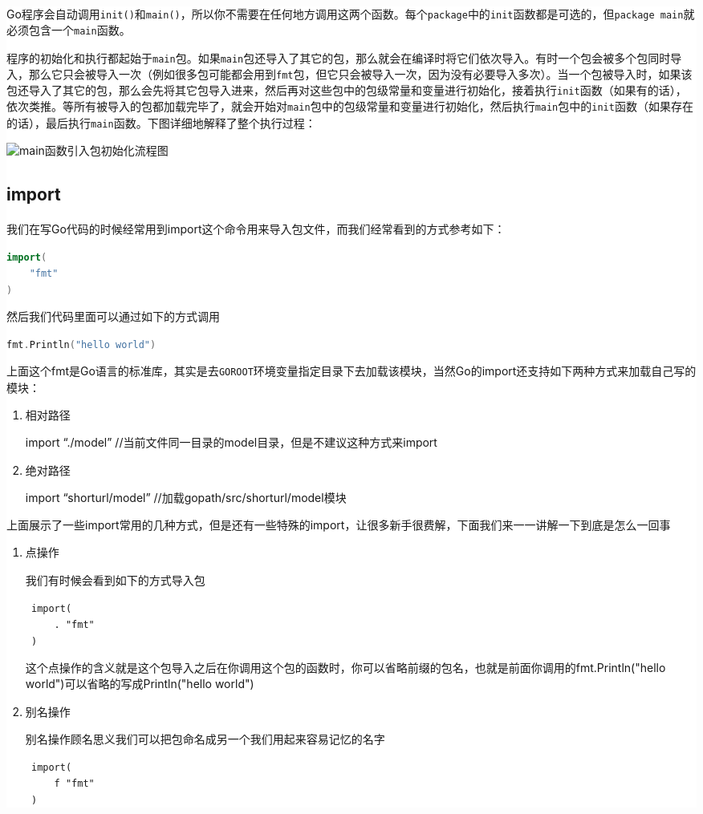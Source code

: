 Go程序会自动调用`init()`和`main()`，所以你不需要在任何地方调用这两个函数。每个`package`中的`init`函数都是可选的，但`package main`就必须包含一个`main`函数。

程序的初始化和执行都起始于`main`包。如果`main`包还导入了其它的包，那么就会在编译时将它们依次导入。有时一个包会被多个包同时导入，那么它只会被导入一次（例如很多包可能都会用到`fmt`包，但它只会被导入一次，因为没有必要导入多次）。当一个包被导入时，如果该包还导入了其它的包，那么会先将其它包导入进来，然后再对这些包中的包级常量和变量进行初始化，接着执行`init`函数（如果有的话），依次类推。等所有被导入的包都加载完毕了，就会开始对`main`包中的包级常量和变量进行初始化，然后执行`main`包中的`init`函数（如果存在的话），最后执行`main`函数。下图详细地解释了整个执行过程：

![main函数引入包初始化流程图](https://astaxie.gitbooks.io/build-web-application-with-golang/zh/images/2.3.init.png?raw=true)

## import

我们在写Go代码的时候经常用到import这个命令用来导入包文件，而我们经常看到的方式参考如下：

```Go
import(
    "fmt"
)
```

然后我们代码里面可以通过如下的方式调用

```Go
fmt.Println("hello world")
```

上面这个fmt是Go语言的标准库，其实是去`GOROOT`环境变量指定目录下去加载该模块，当然Go的import还支持如下两种方式来加载自己写的模块：

1. 相对路径

   import “./model” //当前文件同一目录的model目录，但是不建议这种方式来import

2. 绝对路径

   import “shorturl/model” //加载gopath/src/shorturl/model模块

上面展示了一些import常用的几种方式，但是还有一些特殊的import，让很多新手很费解，下面我们来一一讲解一下到底是怎么一回事

1. 点操作

   我们有时候会看到如下的方式导入包

   ```
    import(
        . "fmt"
    )
   ```

   这个点操作的含义就是这个包导入之后在你调用这个包的函数时，你可以省略前缀的包名，也就是前面你调用的fmt.Println("hello world")可以省略的写成Println("hello world")

2. 别名操作

   别名操作顾名思义我们可以把包命名成另一个我们用起来容易记忆的名字

   ```
    import(
        f "fmt"
    )
   ```
